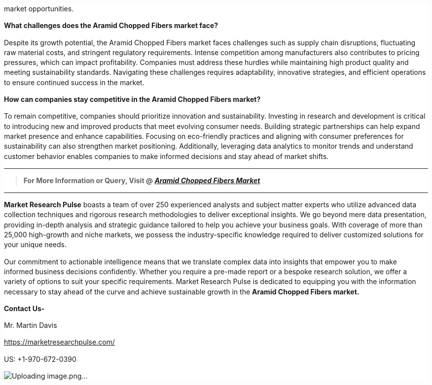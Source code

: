 market opportunities.</p><p><strong>What challenges does the Aramid Chopped Fibers market face?</strong></p><p>Despite its growth potential, the Aramid Chopped Fibers market faces challenges such as supply chain disruptions, fluctuating raw material costs, and stringent regulatory requirements. Intense competition among manufacturers also contributes to pricing pressures, which can impact profitability. Companies must address these hurdles while maintaining high product quality and meeting sustainability standards. Navigating these challenges requires adaptability, innovative strategies, and efficient operations to ensure continued success in the market.</p><p><strong>How can companies stay competitive in the Aramid Chopped Fibers market?</strong></p><p>To remain competitive, companies should prioritize innovation and sustainability. Investing in research and development is critical to introducing new and improved products that meet evolving consumer needs. Building strategic partnerships can help expand market presence and enhance capabilities. Focusing on eco-friendly practices and aligning with consumer preferences for sustainability can also strengthen market positioning. Additionally, leveraging data analytics to monitor trends and understand customer behavior enables companies to make informed decisions and stay ahead of market shifts.</p><hr /><blockquote><p><strong>For More Information or Query, Visit @&nbsp;<em><a href="https://marketresearchpulse.com/report/99268/aramid-chopped-fibers-market?utm_source=Linkedin&utm_medium=019">Aramid Chopped Fibers Market</a></em></strong></p></blockquote><hr /><p><strong>Market Research Pulse</strong> boasts a team of over 250 experienced analysts and subject matter experts who utilize advanced data collection techniques and rigorous research methodologies to deliver exceptional insights. We go beyond mere data presentation, providing in-depth analysis and strategic guidance tailored to help you achieve your business goals. With coverage of more than 25,000 high-growth and niche markets, we possess the industry-specific knowledge required to deliver customized solutions for your unique needs.</p><p>Our commitment to actionable intelligence means that we translate complex data into insights that empower you to make informed business decisions confidently. Whether you require a pre-made report or a bespoke research solution, we offer a variety of options to suit your specific requirements. Market Research Pulse is dedicated to equipping you with the information necessary to stay ahead of the curve and achieve sustainable growth in the <strong>Aramid Chopped Fibers market.</strong></p><p><strong>Contact Us-</strong></p><p>Mr. Martin Davis</p><p>https://marketresearchpulse.com/</p><p>US: +1-970-672-0390</p>
![Uploading image.png…]()
